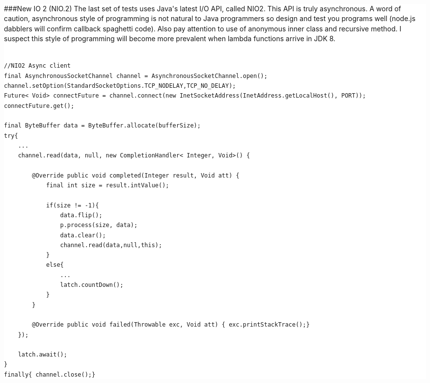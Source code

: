 


###New IO 2 (NIO.2)
The last set of tests uses Java's latest I/O API, called NIO2. This API is truly asynchronous. A word of caution, asynchronous style of programming is not natural to Java programmers so design and test you programs well (node.js dabblers will confirm callback spaghetti code). Also pay attention to use of anonymous inner class and recursive method. I suspect this style of programming will become more prevalent when lambda functions arrive in JDK 8.

<pre><code class="java">
//NIO2 Async client
final AsynchronousSocketChannel channel = AsynchronousSocketChannel.open();
channel.setOption(StandardSocketOptions.TCP_NODELAY,TCP_NO_DELAY);
Future< Void> connectFuture = channel.connect(new InetSocketAddress(InetAddress.getLocalHost(), PORT));
connectFuture.get();

final ByteBuffer data = ByteBuffer.allocate(bufferSize);
try{
    ...
    channel.read(data, null, new CompletionHandler< Integer, Void>() {

        @Override public void completed(Integer result, Void att) {
            final int size = result.intValue();

            if(size != -1){
                data.flip();
                p.process(size, data);
                data.clear();
                channel.read(data,null,this);
            }
            else{
                ...
                latch.countDown();
            }
        }

        @Override public void failed(Throwable exc, Void att) { exc.printStackTrace();}
    });

    latch.await();
}
finally{ channel.close();}
</code></pre>

<link rel="stylesheet" href="/css/highlight/default.css"/>
<script src="/js/highlight.pack.js"></script>

<link href="/css/nv.d3.css" rel="stylesheet"/>
<script src="/js/d3.v3.min.js"></script>
<script src="/js/nv.d3.min.js"></script>
<script src="javaioresult.js"></script>
<script>
    $(document).ready(function() {
        $('pre code').each(function(i, e) {hljs.highlightBlock(e)});
      });
</script>
